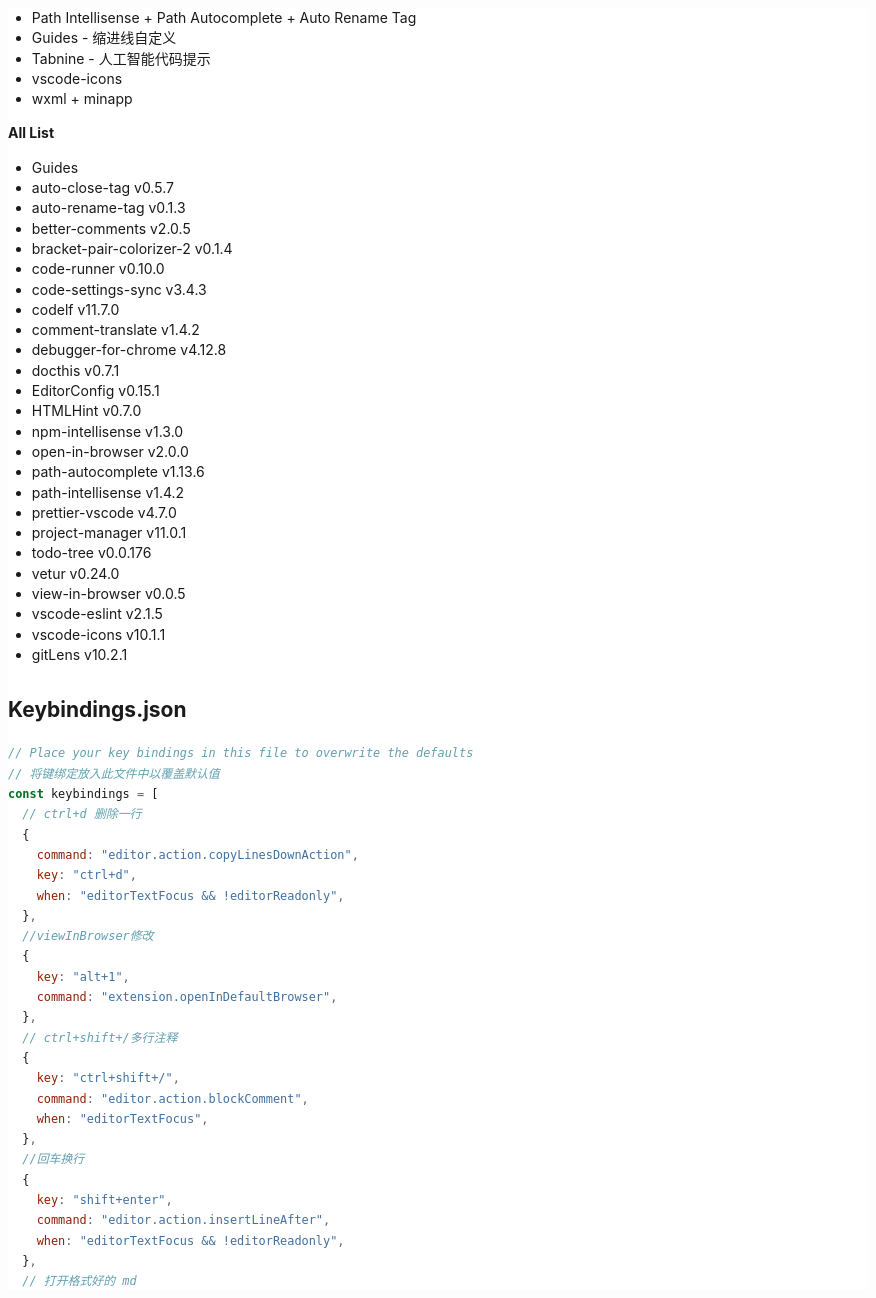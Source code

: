 - Path Intellisense + Path Autocomplete + Auto Rename Tag
- Guides - 缩进线自定义
- Tabnine - 人工智能代码提示
- vscode-icons
- wxml + minapp

**All List**

- Guides
- auto-close-tag v0.5.7
- auto-rename-tag v0.1.3
- better-comments v2.0.5
- bracket-pair-colorizer-2 v0.1.4
- code-runner v0.10.0
- code-settings-sync v3.4.3
- codelf v11.7.0
- comment-translate v1.4.2
- debugger-for-chrome v4.12.8
- docthis v0.7.1
- EditorConfig v0.15.1
- HTMLHint v0.7.0
- npm-intellisense v1.3.0
- open-in-browser v2.0.0
- path-autocomplete v1.13.6
- path-intellisense v1.4.2
- prettier-vscode v4.7.0
- project-manager v11.0.1
- todo-tree v0.0.176
- vetur v0.24.0
- view-in-browser v0.0.5
- vscode-eslint v2.1.5
- vscode-icons v10.1.1
- gitLens v10.2.1

## Keybindings.json

```js
// Place your key bindings in this file to overwrite the defaults
// 将键绑定放入此文件中以覆盖默认值
const keybindings = [
  // ctrl+d 删除一行
  {
    command: "editor.action.copyLinesDownAction",
    key: "ctrl+d",
    when: "editorTextFocus && !editorReadonly",
  },
  //viewInBrowser修改
  {
    key: "alt+1",
    command: "extension.openInDefaultBrowser",
  },
  // ctrl+shift+/多行注释
  {
    key: "ctrl+shift+/",
    command: "editor.action.blockComment",
    when: "editorTextFocus",
  },
  //回车换行
  {
    key: "shift+enter",
    command: "editor.action.insertLineAfter",
    when: "editorTextFocus && !editorReadonly",
  },
  // 打开格式好的 md
```